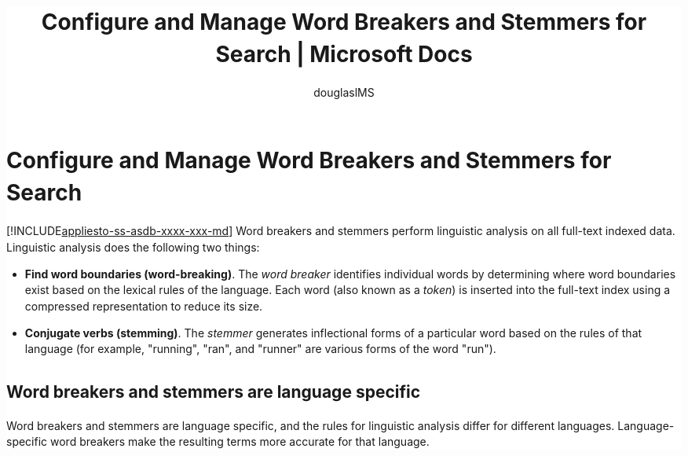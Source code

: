 ﻿---
title: "Configure and Manage Word Breakers and Stemmers for Search | Microsoft Docs"
ms.custom: ""
ms.date: "03/14/2017"
ms.prod: "sql-non-specified"
ms.prod_service: "database-engine, sql-database"
ms.service: ""
ms.component: "search"
ms.reviewer: ""
ms.suite: "sql"
ms.technology: 
  - "dbe-search"
ms.tgt_pltfrm: ""
ms.topic: "article"
helpviewer_keywords: 
  - "languages [full-text search]"
  - "full-text search [SQL Server], stemmers"
  - "linguistic analysis [full-text search]"
  - "full-text indexes [SQL Server], linguistic analysis"
  - "full-text search [SQL Server], word breakers"
  - "default full-text language option"
  - "stemmers [full-text search]"
  - "conjugating verbs [full-text search]"
  - "word breakers [full-text search]"
ms.assetid: d4bdd16b-a2db-4101-a946-583d1c674229
caps.latest.revision: 89
author: "douglaslMS"
ms.author: "douglasl"
manager: "craigg"
ms.workload: "Inactive"
monikerRange: "= azuresqldb-current || >= sql-server-2016 || = sqlallproducts-allversions"
---
# Configure and Manage Word Breakers and Stemmers for Search
[!INCLUDE[appliesto-ss-asdb-xxxx-xxx-md](../../includes/appliesto-ss-asdb-xxxx-xxx-md.md)]
Word breakers and stemmers perform linguistic analysis on all full-text indexed data. Linguistic analysis does the following two things:

-   **Find word boundaries (word-breaking)**. The *word breaker* identifies individual words by determining where word boundaries exist based on the lexical rules of the language. Each word (also known as a *token*) is inserted into the full-text index using a compressed representation to reduce its size.

-   **Conjugate verbs (stemming)**. The *stemmer* generates inflectional forms of a particular word based on the rules of that language (for example, "running", "ran", and "runner" are various forms of the word "run").

## Word breakers and stemmers are language specific

Word breakers and stemmers are language specific, and the rules for linguistic analysis differ for different languages. Language-specific word breakers make the resulting terms more accurate for that language.
